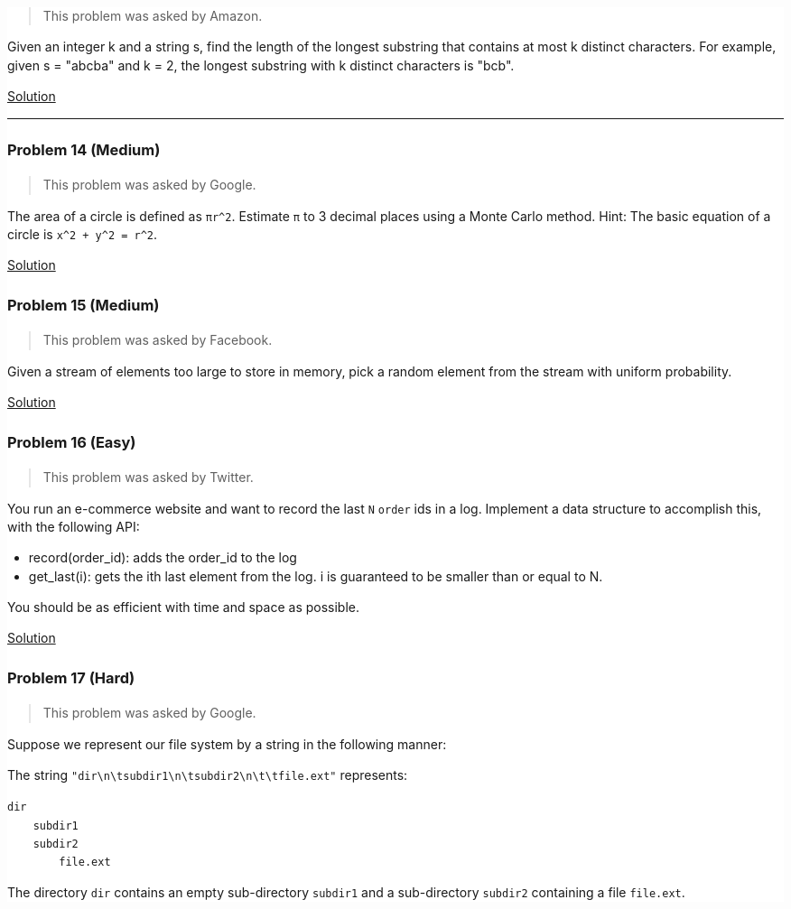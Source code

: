 > This problem was asked by Amazon.

Given an integer k and a string s, find the length of the longest substring that contains at most k distinct characters. For example, given s = "abcba" and k = 2, the longest substring with k distinct characters is "bcb".

[Solution](https://k5kc.com/cs/algorithms/longest-substring-with-at-most-k-distinct-characters/)

---

### Problem 14 (Medium)

> This problem was asked by Google.

The area of a circle is defined as `πr^2`. Estimate `π` to 3 decimal places using a Monte Carlo method. Hint: The basic equation of a circle is `x^2 + y^2 = r^2`.

[Solution](https://k5kc.com/cs/algorithms/estimating-the-value-of-pi-using-monte-carlo-method/)

### Problem 15 (Medium)

> This problem was asked by Facebook.

Given a stream of elements too large to store in memory, pick a random element from the stream with uniform probability.

[Solution](https://k5kc.com/cs/algorithms/reservoir-sampling-explained/)

### Problem 16 (Easy)

> This problem was asked by Twitter.

You run an e-commerce website and want to record the last `N` `order` ids in a log. Implement a data structure to accomplish this, with the following API:

- record(order_id): adds the order_id to the log
- get_last(i): gets the ith last element from the log. i is guaranteed to be smaller than or equal to N.

You should be as efficient with time and space as possible.

[Solution](https://k5kc.com/cs/algorithms/design-log-order-records/)

### Problem 17 (Hard)

> This problem was asked by Google.

Suppose we represent our file system by a string in the following manner:

The string `"dir\n\tsubdir1\n\tsubdir2\n\t\tfile.ext"` represents:

```
dir
    subdir1
    subdir2
        file.ext
```

The directory `dir` contains an empty sub-directory `subdir1` and a sub-directory `subdir2` containing a file `file.ext`.
